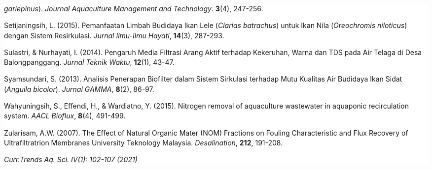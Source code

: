 <p><span class="font1" style="font-style:italic;">gariepinus</span><span class="font1">). </span><span class="font1" style="font-style:italic;">Journal Aquaculture Management and Technology</span><span class="font1">. </span><span class="font1" style="font-weight:bold;">3</span><span class="font1">(4), 247-256.</span></p>
<p><span class="font1">Setijaningsih, L. (2015). Pemanfaatan Limbah Budidaya Ikan Lele (</span><span class="font1" style="font-style:italic;">Clarias batrachus</span><span class="font1">) untuk Ikan Nila (</span><span class="font1" style="font-style:italic;">Oreochromis niloticus</span><span class="font1">) dengan Sistem Resirkulasi. </span><span class="font1" style="font-style:italic;">Jurnal Ilmu-Ilmu Hayati</span><span class="font1">, </span><span class="font1" style="font-weight:bold;">14</span><span class="font1">(3), 287-293.</span></p>
<p><span class="font1">Sulastri, &amp;&nbsp;Nurhayati, I. (2014). Pengaruh Media Filtrasi Arang Aktif terhadap Kekeruhan, Warna dan TDS pada Air Telaga di Desa Balongpanggang. </span><span class="font1" style="font-style:italic;">Jurnal Teknik Waktu</span><span class="font1">, </span><span class="font1" style="font-weight:bold;">12</span><span class="font1">(1), 43-47.</span></p>
<p><span class="font1">Syamsundari, S. (2013). Analisis Penerapan Biofilter dalam Sistem Sirkulasi terhadap Mutu Kualitas Air Budidaya Ikan Sidat (</span><span class="font1" style="font-style:italic;">Anguila bicolor</span><span class="font1">). </span><span class="font1" style="font-style:italic;">Jurnal GAMMA</span><span class="font1">, </span><span class="font1" style="font-weight:bold;">8</span><span class="font1">(2), 86-97.</span></p>
<p><span class="font1">Wahyuningsih, S., Effendi, H., &amp;&nbsp;Wardiatno, Y. (2015). Nitrogen removal of aquaculture wastewater in aquaponic recirculation system. </span><span class="font1" style="font-style:italic;">AACL Bioflux</span><span class="font1">, </span><span class="font1" style="font-weight:bold;">8</span><span class="font1">(4), 491-499.</span></p>
<p><span class="font1">Zularisam, A.W. (2007). The Effect of Natural Organic Mater (NOM) Fractions on Fouling Characteristic and Flux Recovery of Ultrafiltratrion Membranes University Teknology Malaysia. </span><span class="font1" style="font-style:italic;">Desalination</span><span class="font1">, </span><span class="font1" style="font-weight:bold;">212</span><span class="font1">, 191-208.</span></p>
<p><span class="font1" style="font-style:italic;">Curr.Trends Aq. Sci. IV(1): 102-107 (2021)</span></p>